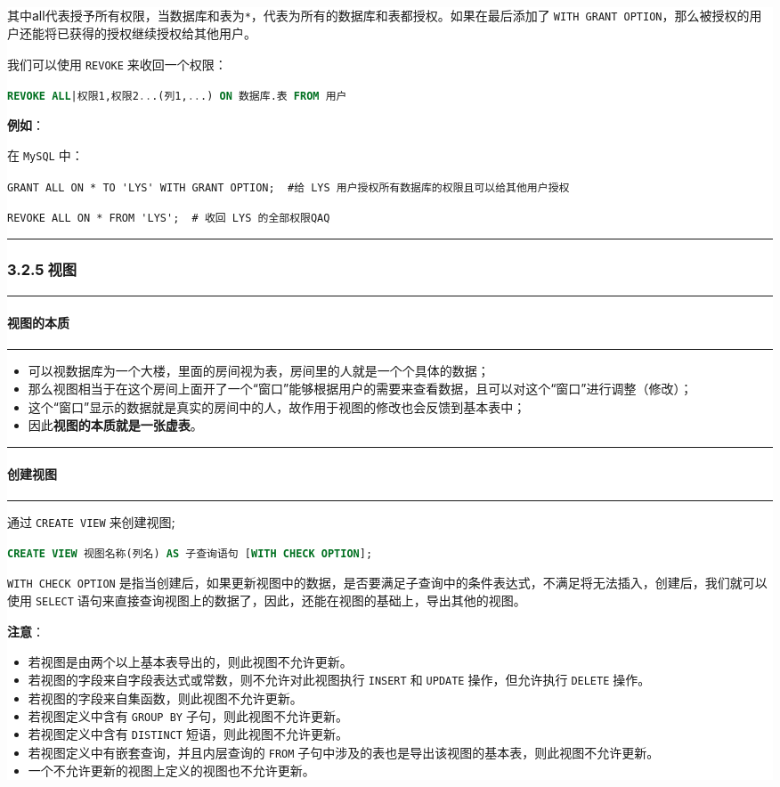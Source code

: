其中all代表授予所有权限，当数据库和表为`*`，代表为所有的数据库和表都授权。如果在最后添加了 `WITH GRANT OPTION`，那么被授权的用户还能将已获得的授权继续授权给其他用户。

我们可以使用 `REVOKE` 来收回一个权限：

```sql
REVOKE ALL|权限1,权限2...(列1,...) ON 数据库.表 FROM 用户
```

**例如**：

在 `MySQL` 中：

```mysql
GRANT ALL ON * TO 'LYS' WITH GRANT OPTION;  #给 LYS 用户授权所有数据库的权限且可以给其他用户授权
```

```mysql
REVOKE ALL ON * FROM 'LYS';  # 收回 LYS 的全部权限QAQ
```

****

### 3.2.5 视图

****

#### 视图的本质

****

* 可以视数据库为一个大楼，里面的房间视为表，房间里的人就是一个个具体的数据；
* 那么视图相当于在这个房间上面开了一个“窗口”能够根据用户的需要来查看数据，且可以对这个“窗口”进行调整（修改）；
* 这个“窗口”显示的数据就是真实的房间中的人，故作用于视图的修改也会反馈到基本表中；
* 因此**视图的本质就是一张虚表**。

****

#### 创建视图

****

通过 `CREATE VIEW` 来创建视图;

```sql
CREATE VIEW 视图名称(列名) AS 子查询语句 [WITH CHECK OPTION];
```

`WITH CHECK OPTION` 是指当创建后，如果更新视图中的数据，是否要满足子查询中的条件表达式，不满足将无法插入，创建后，我们就可以使用 `SELECT` 语句来直接查询视图上的数据了，因此，还能在视图的基础上，导出其他的视图。

**注意**：

* 若视图是由两个以上基本表导出的，则此视图不允许更新。
* 若视图的字段来自字段表达式或常数，则不允许对此视图执行 `INSERT` 和 `UPDATE` 操作，但允许执行 `DELETE` 操作。
* 若视图的字段来自集函数，则此视图不允许更新。
* 若视图定义中含有 `GROUP BY` 子句，则此视图不允许更新。
* 若视图定义中含有 `DISTINCT` 短语，则此视图不允许更新。
* 若视图定义中有嵌套查询，并且内层查询的 `FROM` 子句中涉及的表也是导出该视图的基本表，则此视图不允许更新。
* 一个不允许更新的视图上定义的视图也不允许更新。
